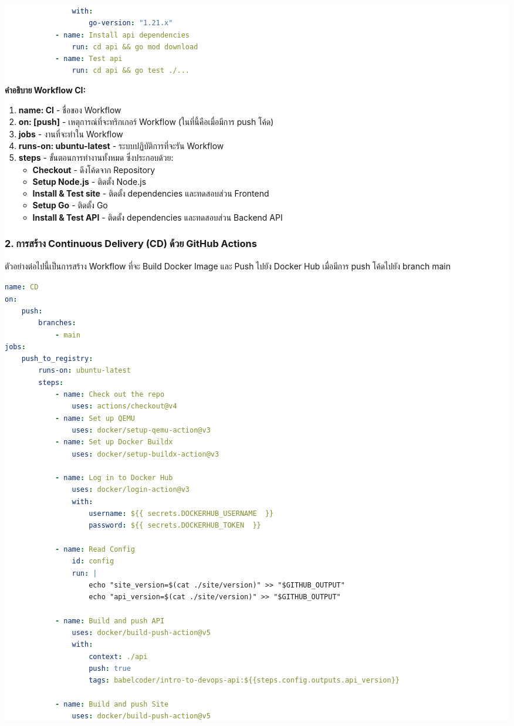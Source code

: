 ```yaml
                with:
                    go-version: "1.21.x"
            - name: Install api dependencies
                run: cd api && go mod download
            - name: Test api
                run: cd api && go test ./...
```

**คำอธิบาย Workflow CI:**
1. **name: CI** - ชื่อของ Workflow
2. **on: [push]** - เหตุการณ์ที่จะทริกเกอร์ Workflow (ในที่นี้คือเมื่อมีการ push โค้ด)
3. **jobs** - งานที่จะทำใน Workflow
4. **runs-on: ubuntu-latest** - ระบบปฏิบัติการที่จะรัน Workflow
5. **steps** - ขั้นตอนการทำงานทั้งหมด ซึ่งประกอบด้วย:
     - **Checkout** - ดึงโค้ดจาก Repository
     - **Setup Node.js** - ติดตั้ง Node.js
     - **Install & Test site** - ติดตั้ง dependencies และทดสอบส่วน Frontend
     - **Setup Go** - ติดตั้ง Go
     - **Install & Test API** - ติดตั้ง dependencies และทดสอบส่วน Backend API

### 2. การสร้าง Continuous Delivery (CD) ด้วย GitHub Actions

ตัวอย่างต่อไปนี้เป็นการสร้าง Workflow ที่จะ Build Docker Image และ Push ไปยัง Docker Hub เมื่อมีการ push โค้ดไปยัง branch main

```yaml
name: CD
on:
    push:
        branches:
            - main
jobs:
    push_to_registry:
        runs-on: ubuntu-latest
        steps:
            - name: Check out the repo
                uses: actions/checkout@v4
            - name: Set up QEMU
                uses: docker/setup-qemu-action@v3
            - name: Set up Docker Buildx
                uses: docker/setup-buildx-action@v3

            - name: Log in to Docker Hub
                uses: docker/login-action@v3
                with:
                    username: ${{ secrets.DOCKERHUB_USERNAME  }}
                    password: ${{ secrets.DOCKERHUB_TOKEN  }}

            - name: Read Config
                id: config
                run: |
                    echo "site_version=$(cat ./site/version)" >> "$GITHUB_OUTPUT"
                    echo "api_version=$(cat ./site/version)" >> "$GITHUB_OUTPUT"

            - name: Build and push API
                uses: docker/build-push-action@v5
                with:
                    context: ./api
                    push: true
                    tags: babelcoder/intro-to-devops-api:${{steps.config.outputs.api_version}}

            - name: Build and push Site
                uses: docker/build-push-action@v5
```